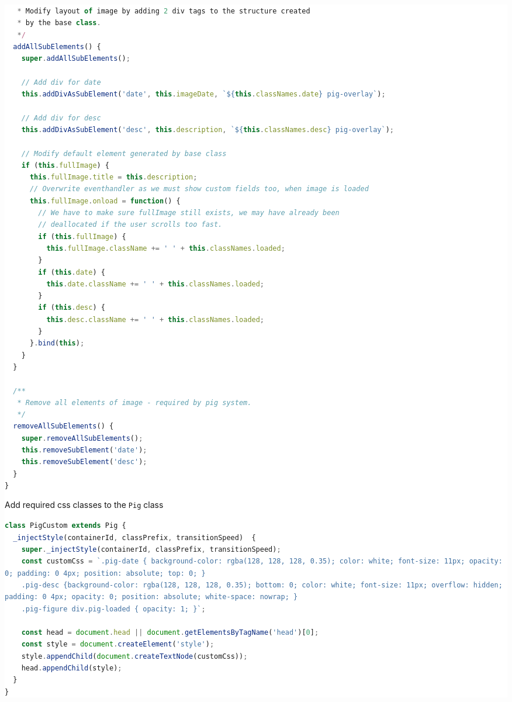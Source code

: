 ```javascript
   * Modify layout of image by adding 2 div tags to the structure created
   * by the base class.
   */
  addAllSubElements() {
    super.addAllSubElements();

    // Add div for date
    this.addDivAsSubElement('date', this.imageDate, `${this.classNames.date} pig-overlay`);

    // Add div for desc
    this.addDivAsSubElement('desc', this.description, `${this.classNames.desc} pig-overlay`);

    // Modify default element generated by base class
    if (this.fullImage) {
      this.fullImage.title = this.description;
      // Overwrite eventhandler as we must show custom fields too, when image is loaded
      this.fullImage.onload = function() {
        // We have to make sure fullImage still exists, we may have already been
        // deallocated if the user scrolls too fast.
        if (this.fullImage) {
          this.fullImage.className += ' ' + this.classNames.loaded;
        }
        if (this.date) {
          this.date.className += ' ' + this.classNames.loaded;
        }
        if (this.desc) {
          this.desc.className += ' ' + this.classNames.loaded;
        }
      }.bind(this);
    }
  }

  /**
   * Remove all elements of image - required by pig system.
   */
  removeAllSubElements() {
    super.removeAllSubElements();
    this.removeSubElement('date');
    this.removeSubElement('desc');
  }
}
```

Add required css classes to the `Pig` class

```javascript
class PigCustom extends Pig {
  _injectStyle(containerId, classPrefix, transitionSpeed)  {
    super._injectStyle(containerId, classPrefix, transitionSpeed);
    const customCss = `.pig-date { background-color: rgba(128, 128, 128, 0.35); color: white; font-size: 11px; opacity: 0; padding: 0 4px; position: absolute; top: 0; }
    .pig-desc {background-color: rgba(128, 128, 128, 0.35); bottom: 0; color: white; font-size: 11px; overflow: hidden; padding: 0 4px; opacity: 0; position: absolute; white-space: nowrap; }
    .pig-figure div.pig-loaded { opacity: 1; }`;

    const head = document.head || document.getElementsByTagName('head')[0];
    const style = document.createElement('style');
    style.appendChild(document.createTextNode(customCss));
    head.appendChild(style);
  }
}
```


[download]: https://github.com/schlosser/pig.js/releases/download/v0.3/pig.min.js
[feeding-dan]: https://feeding.schlosser.io/
[feeding-dan-gh]: https://github.com/schlosser/feeding-dan/